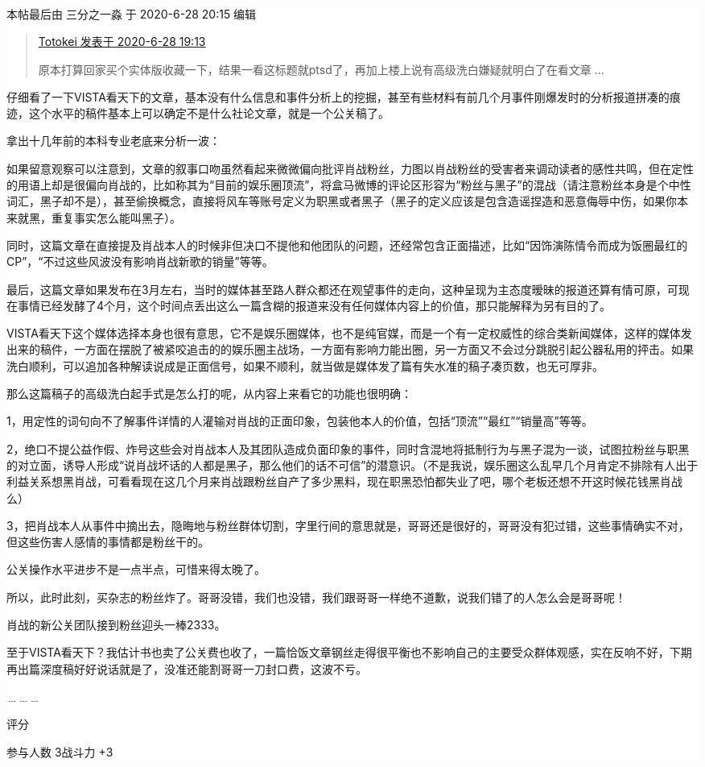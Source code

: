 

 本帖最后由 三分之一淼 于 2020-6-28 20:15 编辑 
<blockquote><a href="httphttps://bbs.saraba1st.com/2b/forum.php?mod=redirect&amp;goto=findpost&amp;pid=47988316&amp;ptid=1944607" target="_blank">Totokei 发表于 2020-6-28 19:13</a>

原本打算回家买个实体版收藏一下，结果一看这标题就ptsd了，再加上楼上说有高级洗白嫌疑就明白了在看文章 ...</blockquote>
仔细看了一下VISTA看天下的文章，基本没有什么信息和事件分析上的挖掘，甚至有些材料有前几个月事件刚爆发时的分析报道拼凑的痕迹，这个水平的稿件基本上可以确定不是什么社论文章，就是一个公关稿了。


拿出十几年前的本科专业老底来分析一波：


如果留意观察可以注意到，文章的叙事口吻虽然看起来微微偏向批评肖战粉丝，力图以肖战粉丝的受害者来调动读者的感性共鸣，但在定性的用语上却是很偏向肖战的，比如称其为“目前的娱乐圈顶流”，将盒马微博的评论区形容为“粉丝与黑子”的混战（请注意粉丝本身是个中性词汇，黑子却不是），甚至偷换概念，直接将风车等账号定义为职黑或者黑子（黑子的定义应该是包含造谣捏造和恶意侮辱中伤，如果你本来就黑，重复事实怎么能叫黑子）。


同时，这篇文章在直接提及肖战本人的时候非但决口不提他和他团队的问题，还经常包含正面描述，比如“因饰演陈情令而成为饭圈最红的CP”，“不过这些风波没有影响肖战新歌的销量”等等。


最后，这篇文章如果发布在3月左右，当时的媒体甚至路人群众都还在观望事件的走向，这种呈现为主态度暧昧的报道还算有情可原，可现在事情已经发酵了4个月，这个时间点丢出这么一篇含糊的报道来没有任何媒体内容上的价值，那只能解释为另有目的了。


VISTA看天下这个媒体选择本身也很有意思，它不是娱乐圈媒体，也不是纯官媒，而是一个有一定权威性的综合类新闻媒体，这样的媒体发出来的稿件，一方面在摆脱了被紧咬追击的的娱乐圈主战场，一方面有影响力能出圈，另一方面又不会过分跳脱引起公器私用的抨击。如果洗白顺利，可以追加各种解读说成是正面信号，如果不顺利，就当做是媒体发了篇有失水准的稿子凑页数，也无可厚非。


那么这篇稿子的高级洗白起手式是怎么打的呢，从内容上来看它的功能也很明确：


1，用定性的词句向不了解事件详情的人灌输对肖战的正面印象，包装他本人的价值，包括“顶流”“最红”“销量高”等等。


2，绝口不提公益作假、炸号这些会对肖战本人及其团队造成负面印象的事件，同时含混地将抵制行为与黑子混为一谈，试图拉粉丝与职黑的对立面，诱导人形成“说肖战坏话的人都是黑子，那么他们的话不可信”的潜意识。（不是我说，娱乐圈这么乱早几个月肯定不排除有人出于利益关系想黑肖战，可看看现在这几个月来肖战跟粉丝自产了多少黑料，现在职黑恐怕都失业了吧，哪个老板还想不开这时候花钱黑肖战么）


3，把肖战本人从事件中摘出去，隐晦地与粉丝群体切割，字里行间的意思就是，哥哥还是很好的，哥哥没有犯过错，这些事情确实不对，但这些伤害人感情的事情都是粉丝干的。


公关操作水平进步不是一点半点，可惜来得太晚了。

所以，此时此刻，买杂志的粉丝炸了。哥哥没错，我们也没错，我们跟哥哥一样绝不道歉，说我们错了的人怎么会是哥哥呢！

肖战的新公关团队接到粉丝迎头一棒2333。


至于VISTA看天下？我估计书也卖了公关费也收了，一篇恰饭文章钢丝走得很平衡也不影响自己的主要受众群体观感，实在反响不好，下期再出篇深度稿好好说话就是了，没准还能割哥哥一刀封口费，这波不亏。











﹍﹍﹍

评分





 参与人数 3战斗力 +3

